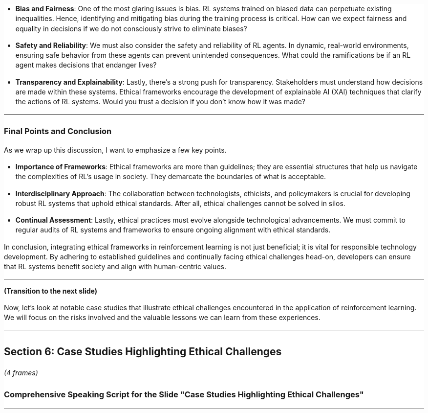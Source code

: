 - **Bias and Fairness**: One of the most glaring issues is bias. RL systems trained on biased data can perpetuate existing inequalities. Hence, identifying and mitigating bias during the training process is critical. How can we expect fairness and equality in decisions if we do not consciously strive to eliminate biases?
  
- **Safety and Reliability**: We must also consider the safety and reliability of RL agents. In dynamic, real-world environments, ensuring safe behavior from these agents can prevent unintended consequences. What could the ramifications be if an RL agent makes decisions that endanger lives?

- **Transparency and Explainability**: Lastly, there’s a strong push for transparency. Stakeholders must understand how decisions are made within these systems. Ethical frameworks encourage the development of explainable AI (XAI) techniques that clarify the actions of RL systems. Would you trust a decision if you don’t know how it was made?

---

### Final Points and Conclusion

As we wrap up this discussion, I want to emphasize a few key points.

- **Importance of Frameworks**: Ethical frameworks are more than guidelines; they are essential structures that help us navigate the complexities of RL’s usage in society. They demarcate the boundaries of what is acceptable.

- **Interdisciplinary Approach**: The collaboration between technologists, ethicists, and policymakers is crucial for developing robust RL systems that uphold ethical standards. After all, ethical challenges cannot be solved in silos. 

- **Continual Assessment**: Lastly, ethical practices must evolve alongside technological advancements. We must commit to regular audits of RL systems and frameworks to ensure ongoing alignment with ethical standards.

In conclusion, integrating ethical frameworks in reinforcement learning is not just beneficial; it is vital for responsible technology development. By adhering to established guidelines and continually facing ethical challenges head-on, developers can ensure that RL systems benefit society and align with human-centric values.

---

**(Transition to the next slide)**

Now, let’s look at notable case studies that illustrate ethical challenges encountered in the application of reinforcement learning. We will focus on the risks involved and the valuable lessons we can learn from these experiences.

---

## Section 6: Case Studies Highlighting Ethical Challenges
*(4 frames)*

### Comprehensive Speaking Script for the Slide "Case Studies Highlighting Ethical Challenges"

---
